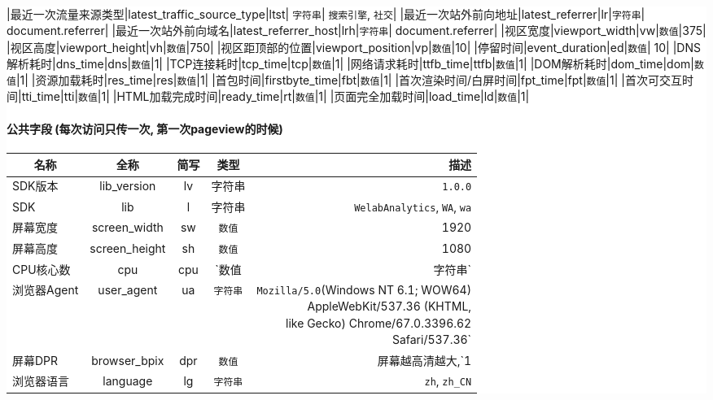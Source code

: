 |最近一次流量来源类型|latest_traffic_source_type|ltst| `字符串`| `搜索引擎`, `社交`|
|最近一次站外前向地址|latest_referrer|lr|`字符串`| document.referrer|
|最近一次站外前向域名|latest_referrer_host|lrh|`字符串`| document.referrer|
|视区宽度|viewport_width|vw|`数值`|375|
|视区高度|viewport_height|vh|`数值`|750|
|视区距顶部的位置|viewport_position|vp|`数值`|10|
|停留时间|event_duration|ed|`数值`| 10|
|DNS解析耗时|dns_time|dns|`数值`|1|
|TCP连接耗时|tcp_time|tcp|`数值`|1|
|网络请求耗时|ttfb_time|ttfb|`数值`|1|
|DOM解析耗时|dom_time|dom|`数值`|1|
|资源加载耗时|res_time|res|`数值`|1|
|首包时间|firstbyte_time|fbt|`数值`|1|
|首次渲染时间/白屏时间|fpt_time|fpt|`数值`|1|
|首次可交互时间|tti_time|tti|`数值`|1|
|HTML加载完成时间|ready_time|rt|`数值`|1|
|页面完全加载时间|load_time|ld|`数值`|1|
#### 公共字段 (每次访问只传一次, 第一次pageview的时候)
|名称|全称|简写|类型|描述|
|---|:---:|:---:|:---:|---:|
|SDK版本|lib_version|lv|字符串|`1.0.0`|
|SDK|lib|l|字符串|`WelabAnalytics`, `WA`, `wa`|
|屏幕宽度|screen_width|sw|`数值`|1920|
|屏幕高度|screen_height|sh|`数值`|1080|
|CPU核心数|cpu|cpu|`数值|字符串`| `4 | 8 | 16`|
|浏览器Agent|user_agent|ua|`字符串`| `Mozilla/5.0`(Windows NT 6.1; WOW64) <br> AppleWebKit/537.36 (KHTML,  <br>like Gecko) Chrome/67.0.3396.62 <br> Safari/537.36`|
|屏幕DPR|browser_bpix|dpr|`数值`| 屏幕越高清越大,`1 | 2| 3`|
|浏览器语言|language|lg|`字符串`| `zh`, `zh_CN`|



